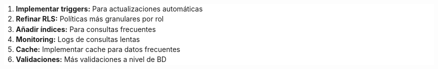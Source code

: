 1. **Implementar triggers:** Para actualizaciones automáticas
2. **Refinar RLS:** Políticas más granulares por rol
3. **Añadir índices:** Para consultas frecuentes
4. **Monitoring:** Logs de consultas lentas
5. **Cache:** Implementar cache para datos frecuentes
6. **Validaciones:** Más validaciones a nivel de BD
